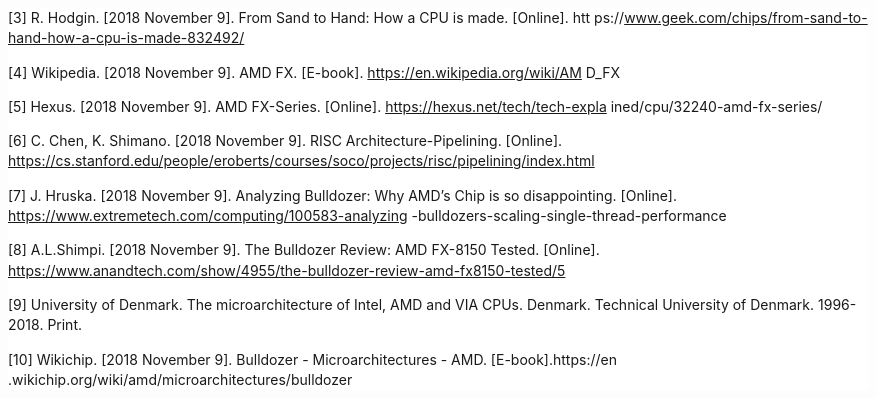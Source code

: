 
[3]    R. Hodgin. [2018 November 9]. From Sand to Hand: How a CPU is made. [Online]. htt
ps://www.geek.com/chips/from-sand-to-hand-how-a-cpu-is-made-832492/


[4]    Wikipedia. [2018 November 9]. AMD FX. [E-book]. https://en.wikipedia.org/wiki/AM
D_FX


[5]    Hexus. [2018 November 9]. AMD FX-Series. [Online]. https://hexus.net/tech/tech-expla
ined/cpu/32240-amd-fx-series/


[6]    C. Chen, K. Shimano. [2018 November 9]. RISC Architecture-Pipelining. [Online]. 
https://cs.stanford.edu/people/eroberts/courses/soco/projects/risc/pipelining/index.html


[7]    J. Hruska. [2018 November 9]. Analyzing Bulldozer: Why AMD’s Chip is so 
disappointing. [Online]. https://www.extremetech.com/computing/100583-analyzing
-bulldozers-scaling-single-thread-performance


[8]    A.L.Shimpi. [2018 November 9]. The Bulldozer Review: AMD FX-8150 Tested. [Online]. 
https://www.anandtech.com/show/4955/the-bulldozer-review-amd-fx8150-tested/5


[9]    University of Denmark. The microarchitecture of Intel, AMD and VIA CPUs. Denmark. 
Technical University of Denmark. 1996- 2018. Print.


[10]    Wikichip. [2018 November 9]. Bulldozer - Microarchitectures - AMD. [E-book].https://en
.wikichip.org/wiki/amd/microarchitectures/bulldozer 

